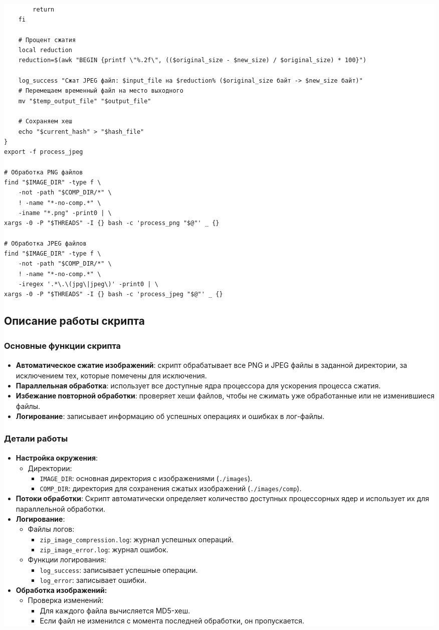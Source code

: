 ```shell title="zip_image.sh"
        return  
    fi  
  
    # Процент сжатия  
    local reduction  
    reduction=$(awk "BEGIN {printf \"%.2f\", (($original_size - $new_size) / $original_size) * 100}")  
  
    log_success "Сжат JPEG файл: $input_file на $reduction% ($original_size байт -> $new_size байт)"  
    # Перемещаем временный файл на место выходного  
    mv "$temp_output_file" "$output_file"  
  
    # Сохраняем хеш  
    echo "$current_hash" > "$hash_file"  
}  
export -f process_jpeg  
  
# Обработка PNG файлов  
find "$IMAGE_DIR" -type f \  
    -not -path "$COMP_DIR/*" \  
    ! -name "*-no-comp.*" \  
    -iname "*.png" -print0 | \  
xargs -0 -P "$THREADS" -I {} bash -c 'process_png "$@"' _ {}  
  
# Обработка JPEG файлов  
find "$IMAGE_DIR" -type f \  
    -not -path "$COMP_DIR/*" \   
    ! -name "*-no-comp.*" \  
    -iregex '.*\.\(jpg\|jpeg\)' -print0 | \  
xargs -0 -P "$THREADS" -I {} bash -c 'process_jpeg "$@"' _ {}
```

## Описание работы скрипта
### Основные функции скрипта
- **Автоматическое сжатие изображений**: скрипт обрабатывает все PNG и JPEG файлы в заданной директории, за исключением тех, которые помечены для исключения.
- **Параллельная обработка**: использует все доступные ядра процессора для ускорения процесса сжатия.
- **Избежание повторной обработки**: проверяет хеши файлов, чтобы не сжимать уже обработанные или не изменившиеся файлы.
- **Логирование**: записывает информацию об успешных операциях и ошибках в лог-файлы.

### Детали работы
- **Настройка окружения**:
	- Директории:
		- `IMAGE_DIR`: основная директория с изображениями (`./images`).
		- `COMP_DIR`: директория для сохранения сжатых изображений (`./images/comp`).
- **Потоки обработки**: Скрипт автоматически определяет количество доступных процессорных ядер и использует их для параллельной обработки.
- **Логирование**:
	- Файлы логов:
		- `zip_image_compression.log`: журнал успешных операций.
		- `zip_image_error.log`: журнал ошибок.
	- Функции логирования:
		- `log_success`: записывает успешные операции.
		- `log_error`: записывает ошибки.
- **Обработка изображений:**
	- Проверка изменений:
		- Для каждого файла вычисляется MD5-хеш.
		- Если файл не изменился с момента последней обработки, он пропускается.